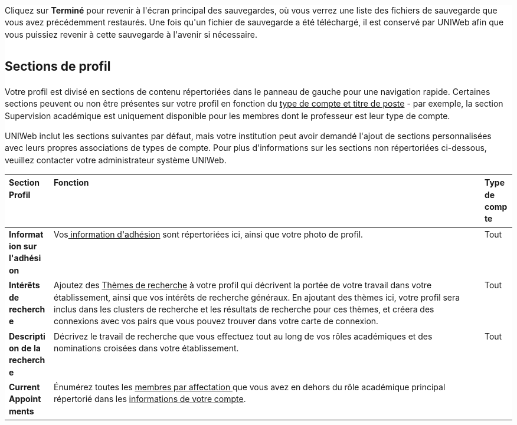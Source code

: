 Cliquez sur **Terminé** pour revenir à l'écran principal des sauvegardes, où vous verrez une liste des fichiers de sauvegarde que vous avez précédemment restaurés. Une fois qu'un fichier de sauvegarde a été téléchargé, il est conservé par UNIWeb afin que vous puissiez revenir à cette sauvegarde à l'avenir si nécessaire.

## **Sections de profil**

 Votre profil est divisé en sections de contenu répertoriées dans le panneau de gauche pour une navigation rapide. Certaines sections peuvent ou non être présentes sur votre profil en fonction du [type de compte et titre de poste](../uniweb-accounts/account-management/member-account-information.md#account-information-fields) - par exemple, la section Supervision académique est uniquement disponible pour les membres dont le professeur est leur type de compte.

UNIWeb inclut les sections suivantes par défaut, mais votre institution peut avoir demandé l'ajout de sections personnalisées avec leurs propres associations de types de compte. Pour plus d'informations sur les sections non répertoriées ci-dessous, veuillez contacter votre administrateur système UNIWeb.

<table>
  <thead>
    <tr>
      <th style="text-align:left">Section Profil</th>
      <th style="text-align:left">Fonction</th>
      <th style="text-align:left">Type de compte</th>
    </tr>
  </thead>
  <tbody>
    <tr>
      <td style="text-align:left"><b>Information sur l&apos;adh&#xE9;sion</b>
      </td>
      <td style="text-align:left">Vos<a href="../uniweb-accounts/account-management/member-account-information.md#editing-your-membership-information"> information d&apos;adh&#xE9;sion</a> sont
        r&#xE9;pertori&#xE9;es ici, ainsi que votre photo de profil.</td>
      <td style="text-align:left">Tout</td>
    </tr>
    <tr>
      <td style="text-align:left"><b>Int&#xE9;r&#xEA;ts de recherche</b>
      </td>
      <td style="text-align:left">Ajoutez des <a href="research-themes/">Th&#xE8;mes de recherche</a> &#xE0;
        votre profil qui d&#xE9;crivent la port&#xE9;e de votre travail dans votre
        &#xE9;tablissement, ainsi que vos int&#xE9;r&#xEA;ts de recherche g&#xE9;n&#xE9;raux.
        En ajoutant des th&#xE8;mes ici, votre profil sera inclus dans les clusters
        de recherche et les r&#xE9;sultats de recherche pour ces th&#xE8;mes, et
        cr&#xE9;era des connexions avec vos pairs que vous pouvez trouver dans
        votre carte de connexion.</td>
      <td style="text-align:left">Tout</td>
    </tr>
    <tr>
      <td style="text-align:left"><b>Description de la recherche</b>
      </td>
      <td style="text-align:left">D&#xE9;crivez le travail de recherche que vous effectuez tout au long
        de vos r&#xF4;les acad&#xE9;miques et des nominations crois&#xE9;es dans
        votre &#xE9;tablissement.</td>
      <td style="text-align:left">Tout</td>
    </tr>
    <tr>
      <td style="text-align:left"><b>Current Appointments</b>
      </td>
      <td style="text-align:left">&#xC9;num&#xE9;rez toutes les <a href="../uniweb-accounts/academic-units/cross-appointments.md">membres par affectation </a>que
        vous avez en dehors du r&#xF4;le acad&#xE9;mique principal r&#xE9;pertori&#xE9;
        dans les <a href="../uniweb-accounts/account-management/member-account-information.md">informations de votre compte</a>.